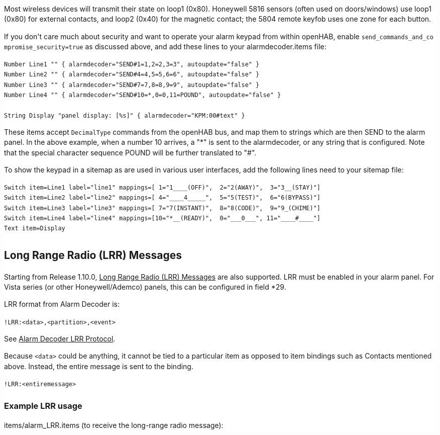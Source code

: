 Most wireless devices will transmit their state on loop1 (0x80).  Honeywell 5816 sensors (often used on doors/windows) use loop1 (0x80) for external contacts, and loop2 (0x40) for the magnetic contact; the 5804 remote keyfob uses one zone for each button.

If you don't care much about security and want to operate your alarm keypad from within openHAB, enable `send_commands_and_compromise_security=true` as discussed above, and add these lines to your alarmdecoder.items file:

```
Number Line1 "" { alarmdecoder="SEND#1=1,2=2,3=3", autoupdate="false" }
Number Line2 "" { alarmdecoder="SEND#4=4,5=5,6=6", autoupdate="false" }
Number Line3 "" { alarmdecoder="SEND#7=7,8=8,9=9", autoupdate="false" }
Number Line4 "" { alarmdecoder="SEND#10=*,0=0,11=POUND", autoupdate="false" }

String Display "panel display: [%s]" { alarmdecoder="KPM:00#text" }
```

These items accept `DecimalType` commands from the openHAB bus, and map them to strings which are then SEND to the alarm panel.  In the above example, when a number 10 arrives, a "*" is sent to the alarmdecoder, or any string that is configured. Note that the special character sequence POUND will be further translated to "#".

To show the keypad in a sitemap as are used in various user interfaces, add the following lines need to your sitemap file:

```
Switch item=Line1 label="line1" mappings=[ 1="1____(OFF)",  2="2(AWAY)",  3="3__(STAY)"]
Switch item=Line2 label="line2" mappings=[ 4="____4_____",  5="5(TEST)",  6="6(BYPASS)"]
Switch item=Line3 label="line3" mappings=[ 7="7(INSTANT)",  8="8(CODE)",  9="9_(CHIME)"]
Switch item=Line4 label="line4" mappings=[10="*__(READY)",  0="___0___", 11="____#____"]
Text item=Display
```

## Long Range Radio (LRR) Messages

Starting from Release 1.10.0, [Long Range Radio (LRR) Messages](http://www.alarmdecoder.com/wiki/index.php/LRR_Support) are also supported.  LRR must be enabled in your alarm panel. For Vista series (or other Honeywell/Ademco) panels, this can be configured in field *29.

LRR format from Alarm Decoder is:

```
!LRR:<data>,<partition>,<event>
```

See [Alarm Decoder LRR Protocol](http://www.alarmdecoder.com/wiki/index.php/Protocol#LRR).

Because `<data>` could be anything, it cannot be tied to a particular item as opposed to item bindings such as Contacts mentioned above. Instead, the entire message is sent to the binding.

```
!LRR:<entiremessage>
```

### Example LRR usage

items/alarm_LRR.items (to receive the long-range radio message):
